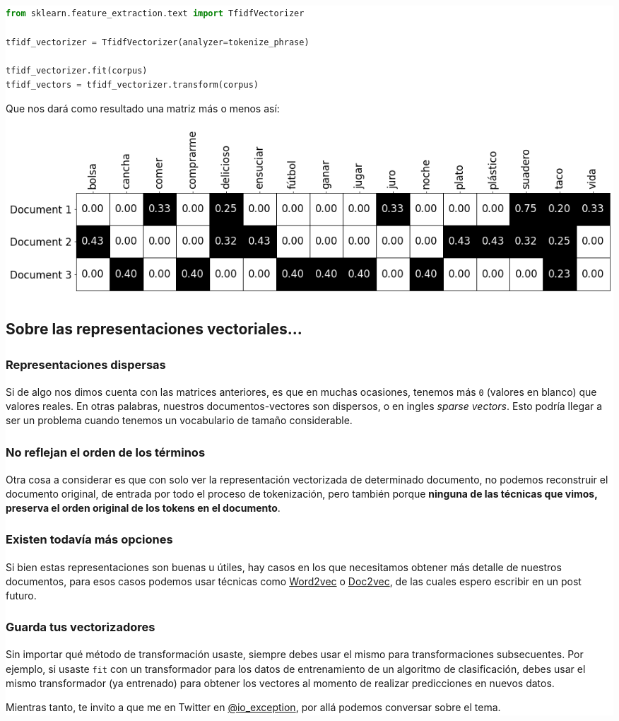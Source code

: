 ```python
from sklearn.feature_extraction.text import TfidfVectorizer

tfidf_vectorizer = TfidfVectorizer(analyzer=tokenize_phrase)

tfidf_vectorizer.fit(corpus)
tfidf_vectors = tfidf_vectorizer.transform(corpus)
```

Que nos dará como resultado una matriz más o menos así:

![](assets/detrasdelavis/004_tfidf.png)

## Sobre las representaciones vectoriales...

### Representaciones dispersas
Si de algo nos dimos cuenta con las matrices anteriores, es que en muchas ocasiones, tenemos más `0` (valores en blanco) que valores reales. En otras palabras, nuestros documentos-vectores son dispersos, o en ingles *sparse vectors*. Esto podría llegar a ser un problema cuando tenemos un vocabulario de tamaño considerable. 

### No reflejan el orden de los términos  
Otra cosa a considerar es que con solo ver la representación vectorizada de determinado documento, no podemos reconstruir el documento original, de entrada por todo el proceso de tokenización, pero también porque **ninguna de las técnicas que vimos, preserva el orden original de los tokens en el documento**.

### Existen todavía más opciones  
Si bien estas representaciones son buenas u útiles, hay casos en los que necesitamos obtener más detalle de nuestros documentos, para esos casos podemos usar técnicas como [Word2vec](http://jalammar.github.io/illustrated-word2vec/) o [Doc2vec](https://medium.com/wisio/a-gentle-introduction-to-doc2vec-db3e8c0cce5e), de las cuales espero escribir en un post futuro.

### Guarda tus vectorizadores  
Sin importar qué método de transformación usaste, siempre debes usar el mismo para transformaciones subsecuentes. Por ejemplo, si usaste `fit` con un transformador para los datos de entrenamiento de un algoritmo de clasificación, debes usar el mismo transformador (ya entrenado) para obtener los vectores al momento de realizar predicciones en nuevos datos.

Mientras tanto, te invito a que me en Twitter en [@io_exception](https://twitter.com/io_exception), por allá podemos conversar sobre el tema.